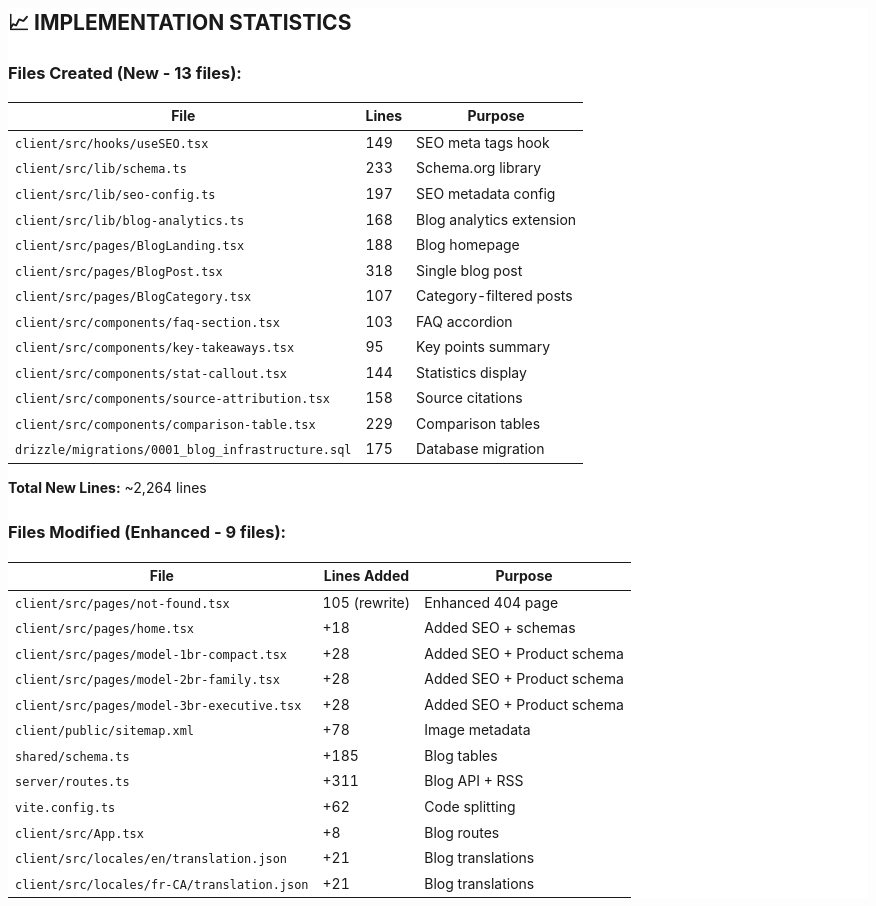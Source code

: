 
## 📈 IMPLEMENTATION STATISTICS

### **Files Created (New - 13 files):**
| File | Lines | Purpose |
|------|-------|---------|
| `client/src/hooks/useSEO.tsx` | 149 | SEO meta tags hook |
| `client/src/lib/schema.ts` | 233 | Schema.org library |
| `client/src/lib/seo-config.ts` | 197 | SEO metadata config |
| `client/src/lib/blog-analytics.ts` | 168 | Blog analytics extension |
| `client/src/pages/BlogLanding.tsx` | 188 | Blog homepage |
| `client/src/pages/BlogPost.tsx` | 318 | Single blog post |
| `client/src/pages/BlogCategory.tsx` | 107 | Category-filtered posts |
| `client/src/components/faq-section.tsx` | 103 | FAQ accordion |
| `client/src/components/key-takeaways.tsx` | 95 | Key points summary |
| `client/src/components/stat-callout.tsx` | 144 | Statistics display |
| `client/src/components/source-attribution.tsx` | 158 | Source citations |
| `client/src/components/comparison-table.tsx` | 229 | Comparison tables |
| `drizzle/migrations/0001_blog_infrastructure.sql` | 175 | Database migration |

**Total New Lines:** ~2,264 lines

### **Files Modified (Enhanced - 9 files):**
| File | Lines Added | Purpose |
|------|-------------|---------|
| `client/src/pages/not-found.tsx` | 105 (rewrite) | Enhanced 404 page |
| `client/src/pages/home.tsx` | +18 | Added SEO + schemas |
| `client/src/pages/model-1br-compact.tsx` | +28 | Added SEO + Product schema |
| `client/src/pages/model-2br-family.tsx` | +28 | Added SEO + Product schema |
| `client/src/pages/model-3br-executive.tsx` | +28 | Added SEO + Product schema |
| `client/public/sitemap.xml` | +78 | Image metadata |
| `shared/schema.ts` | +185 | Blog tables |
| `server/routes.ts` | +311 | Blog API + RSS |
| `vite.config.ts` | +62 | Code splitting |
| `client/src/App.tsx` | +8 | Blog routes |
| `client/src/locales/en/translation.json` | +21 | Blog translations |
| `client/src/locales/fr-CA/translation.json` | +21 | Blog translations |
